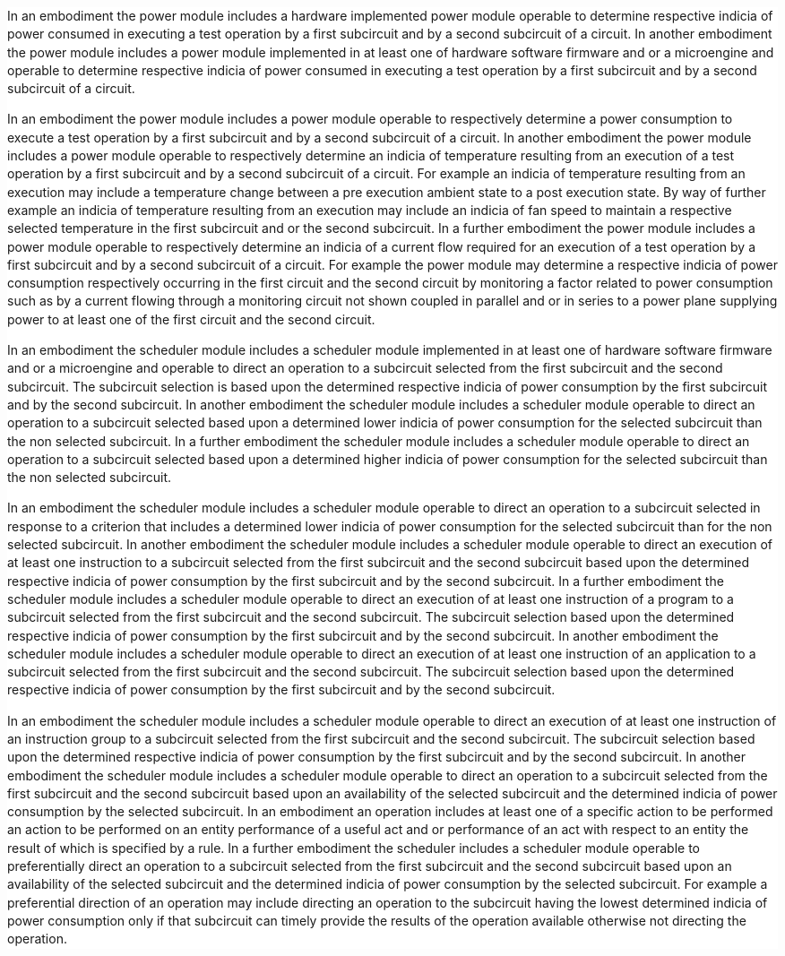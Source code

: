 In an embodiment the power module includes a hardware implemented power module operable to determine respective indicia of power consumed in executing a test operation by a first subcircuit and by a second subcircuit of a circuit. In another embodiment the power module includes a power module implemented in at least one of hardware software firmware and or a microengine and operable to determine respective indicia of power consumed in executing a test operation by a first subcircuit and by a second subcircuit of a circuit.

In an embodiment the power module includes a power module operable to respectively determine a power consumption to execute a test operation by a first subcircuit and by a second subcircuit of a circuit. In another embodiment the power module includes a power module operable to respectively determine an indicia of temperature resulting from an execution of a test operation by a first subcircuit and by a second subcircuit of a circuit. For example an indicia of temperature resulting from an execution may include a temperature change between a pre execution ambient state to a post execution state. By way of further example an indicia of temperature resulting from an execution may include an indicia of fan speed to maintain a respective selected temperature in the first subcircuit and or the second subcircuit. In a further embodiment the power module includes a power module operable to respectively determine an indicia of a current flow required for an execution of a test operation by a first subcircuit and by a second subcircuit of a circuit. For example the power module may determine a respective indicia of power consumption respectively occurring in the first circuit and the second circuit by monitoring a factor related to power consumption such as by a current flowing through a monitoring circuit not shown coupled in parallel and or in series to a power plane supplying power to at least one of the first circuit and the second circuit.

In an embodiment the scheduler module includes a scheduler module implemented in at least one of hardware software firmware and or a microengine and operable to direct an operation to a subcircuit selected from the first subcircuit and the second subcircuit. The subcircuit selection is based upon the determined respective indicia of power consumption by the first subcircuit and by the second subcircuit. In another embodiment the scheduler module includes a scheduler module operable to direct an operation to a subcircuit selected based upon a determined lower indicia of power consumption for the selected subcircuit than the non selected subcircuit. In a further embodiment the scheduler module includes a scheduler module operable to direct an operation to a subcircuit selected based upon a determined higher indicia of power consumption for the selected subcircuit than the non selected subcircuit.

In an embodiment the scheduler module includes a scheduler module operable to direct an operation to a subcircuit selected in response to a criterion that includes a determined lower indicia of power consumption for the selected subcircuit than for the non selected subcircuit. In another embodiment the scheduler module includes a scheduler module operable to direct an execution of at least one instruction to a subcircuit selected from the first subcircuit and the second subcircuit based upon the determined respective indicia of power consumption by the first subcircuit and by the second subcircuit. In a further embodiment the scheduler module includes a scheduler module operable to direct an execution of at least one instruction of a program to a subcircuit selected from the first subcircuit and the second subcircuit. The subcircuit selection based upon the determined respective indicia of power consumption by the first subcircuit and by the second subcircuit. In another embodiment the scheduler module includes a scheduler module operable to direct an execution of at least one instruction of an application to a subcircuit selected from the first subcircuit and the second subcircuit. The subcircuit selection based upon the determined respective indicia of power consumption by the first subcircuit and by the second subcircuit.

In an embodiment the scheduler module includes a scheduler module operable to direct an execution of at least one instruction of an instruction group to a subcircuit selected from the first subcircuit and the second subcircuit. The subcircuit selection based upon the determined respective indicia of power consumption by the first subcircuit and by the second subcircuit. In another embodiment the scheduler module includes a scheduler module operable to direct an operation to a subcircuit selected from the first subcircuit and the second subcircuit based upon an availability of the selected subcircuit and the determined indicia of power consumption by the selected subcircuit. In an embodiment an operation includes at least one of a specific action to be performed an action to be performed on an entity performance of a useful act and or performance of an act with respect to an entity the result of which is specified by a rule. In a further embodiment the scheduler includes a scheduler module operable to preferentially direct an operation to a subcircuit selected from the first subcircuit and the second subcircuit based upon an availability of the selected subcircuit and the determined indicia of power consumption by the selected subcircuit. For example a preferential direction of an operation may include directing an operation to the subcircuit having the lowest determined indicia of power consumption only if that subcircuit can timely provide the results of the operation available otherwise not directing the operation.

